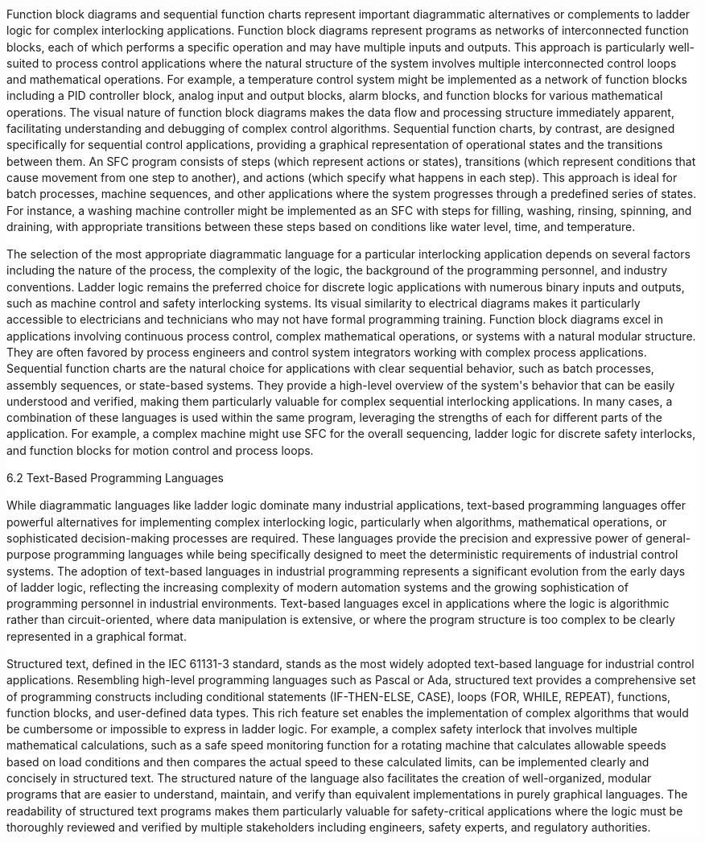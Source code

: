 Function block diagrams and sequential function charts represent important diagrammatic alternatives or complements to ladder logic for complex interlocking applications. Function block diagrams represent programs as networks of interconnected function blocks, each of which performs a specific operation and may have multiple inputs and outputs. This approach is particularly well-suited to process control applications where the natural structure of the system involves multiple interconnected control loops and mathematical operations. For example, a temperature control system might be implemented as a network of function blocks including a PID controller block, analog input and output blocks, alarm blocks, and function blocks for various mathematical operations. The visual nature of function block diagrams makes the data flow and processing structure immediately apparent, facilitating understanding and debugging of complex control algorithms. Sequential function charts, by contrast, are designed specifically for sequential control applications, providing a graphical representation of operational states and the transitions between them. An SFC program consists of steps (which represent actions or states), transitions (which represent conditions that cause movement from one step to another), and actions (which specify what happens in each step). This approach is ideal for batch processes, machine sequences, and other applications where the system progresses through a predefined series of states. For instance, a washing machine controller might be implemented as an SFC with steps for filling, washing, rinsing, spinning, and draining, with appropriate transitions between these steps based on conditions like water level, time, and temperature.

The selection of the most appropriate diagrammatic language for a particular interlocking application depends on several factors including the nature of the process, the complexity of the logic, the background of the programming personnel, and industry conventions. Ladder logic remains the preferred choice for discrete logic applications with numerous binary inputs and outputs, such as machine control and safety interlocking systems. Its visual similarity to electrical diagrams makes it particularly accessible to electricians and technicians who may not have formal programming training. Function block diagrams excel in applications involving continuous process control, complex mathematical operations, or systems with a natural modular structure. They are often favored by process engineers and control system integrators working with complex process applications. Sequential function charts are the natural choice for applications with clear sequential behavior, such as batch processes, assembly sequences, or state-based systems. They provide a high-level overview of the system's behavior that can be easily understood and verified, making them particularly valuable for complex sequential interlocking applications. In many cases, a combination of these languages is used within the same program, leveraging the strengths of each for different parts of the application. For example, a complex machine might use SFC for the overall sequencing, ladder logic for discrete safety interlocks, and function blocks for motion control and process loops.

6.2 Text-Based Programming Languages

While diagrammatic languages like ladder logic dominate many industrial applications, text-based programming languages offer powerful alternatives for implementing complex interlocking logic, particularly when algorithms, mathematical operations, or sophisticated decision-making processes are required. These languages provide the precision and expressive power of general-purpose programming languages while being specifically designed to meet the deterministic requirements of industrial control systems. The adoption of text-based languages in industrial programming represents a significant evolution from the early days of ladder logic, reflecting the increasing complexity of modern automation systems and the growing sophistication of programming personnel in industrial environments. Text-based languages excel in applications where the logic is algorithmic rather than circuit-oriented, where data manipulation is extensive, or where the program structure is too complex to be clearly represented in a graphical format.

Structured text, defined in the IEC 61131-3 standard, stands as the most widely adopted text-based language for industrial control applications. Resembling high-level programming languages such as Pascal or Ada, structured text provides a comprehensive set of programming constructs including conditional statements (IF-THEN-ELSE, CASE), loops (FOR, WHILE, REPEAT), functions, function blocks, and user-defined data types. This rich feature set enables the implementation of complex algorithms that would be cumbersome or impossible to express in ladder logic. For example, a complex safety interlock that involves multiple mathematical calculations, such as a safe speed monitoring function for a rotating machine that calculates allowable speeds based on load conditions and then compares the actual speed to these calculated limits, can be implemented clearly and concisely in structured text. The structured nature of the language also facilitates the creation of well-organized, modular programs that are easier to understand, maintain, and verify than equivalent implementations in purely graphical languages. The readability of structured text programs makes them particularly valuable for safety-critical applications where the logic must be thoroughly reviewed and verified by multiple stakeholders including engineers, safety experts, and regulatory authorities.
